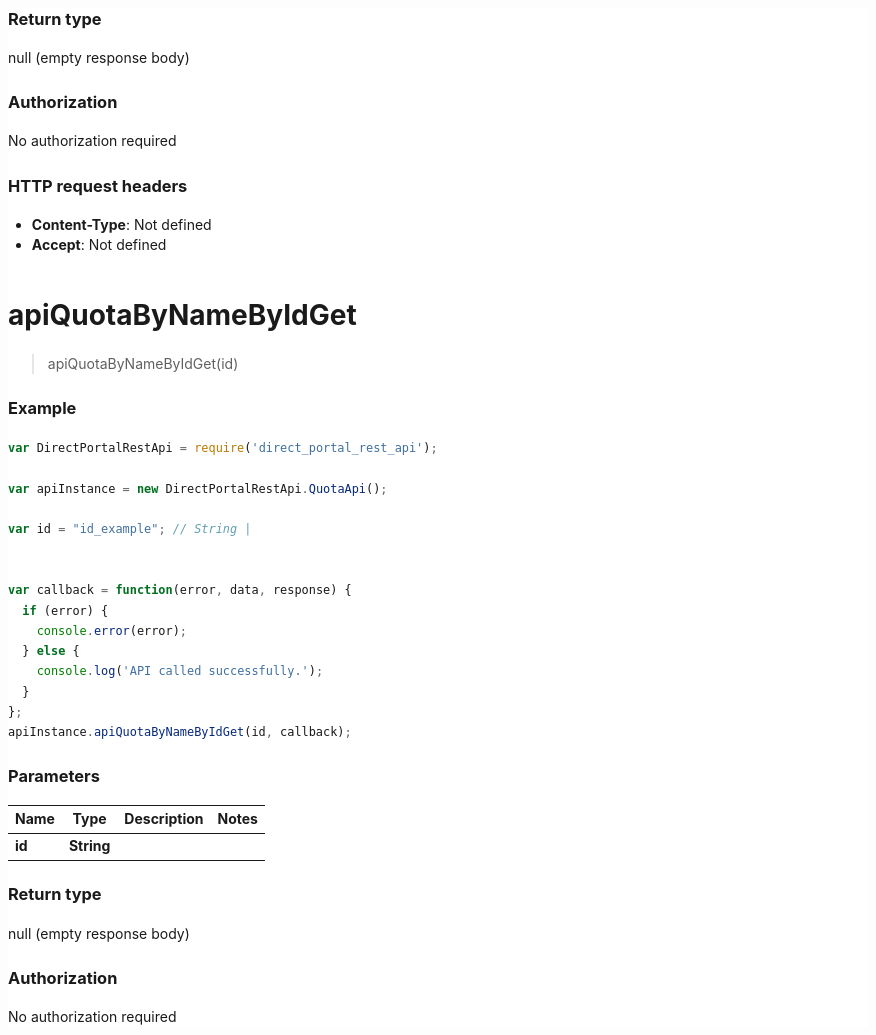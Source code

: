 ### Return type

null (empty response body)

### Authorization

No authorization required

### HTTP request headers

 - **Content-Type**: Not defined
 - **Accept**: Not defined

<a name="apiQuotaByNameByIdGet"></a>
# **apiQuotaByNameByIdGet**
> apiQuotaByNameByIdGet(id)



### Example
```javascript
var DirectPortalRestApi = require('direct_portal_rest_api');

var apiInstance = new DirectPortalRestApi.QuotaApi();

var id = "id_example"; // String | 


var callback = function(error, data, response) {
  if (error) {
    console.error(error);
  } else {
    console.log('API called successfully.');
  }
};
apiInstance.apiQuotaByNameByIdGet(id, callback);
```

### Parameters

Name | Type | Description  | Notes
------------- | ------------- | ------------- | -------------
 **id** | **String**|  | 

### Return type

null (empty response body)

### Authorization

No authorization required
